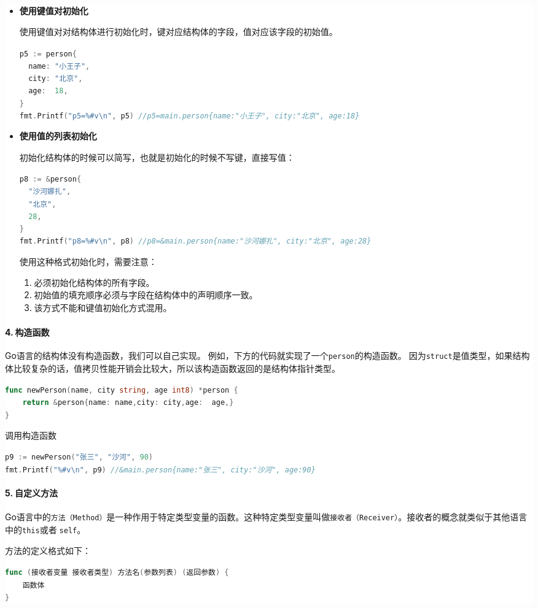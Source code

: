 - **使用键值对初始化** 

  使用键值对对结构体进行初始化时，键对应结构体的字段，值对应该字段的初始值。

  ```go
  p5 := person{
  	name: "小王子",
  	city: "北京",
  	age:  18,
  }
  fmt.Printf("p5=%#v\n", p5) //p5=main.person{name:"小王子", city:"北京", age:18}
  ```

- **使用值的列表初始化** 

  初始化结构体的时候可以简写，也就是初始化的时候不写键，直接写值：

  ```go
  p8 := &person{
  	"沙河娜扎",
  	"北京",
  	28,
  }
  fmt.Printf("p8=%#v\n", p8) //p8=&main.person{name:"沙河娜扎", city:"北京", age:28}
  ```

  使用这种格式初始化时，需要注意：

  1. 必须初始化结构体的所有字段。
  2. 初始值的填充顺序必须与字段在结构体中的声明顺序一致。
  3. 该方式不能和键值初始化方式混用。

#### 4. 构造函数

Go语言的结构体没有构造函数，我们可以自己实现。 例如，下方的代码就实现了一个`person`的构造函数。 因为`struct`是值类型，如果结构体比较复杂的话，值拷贝性能开销会比较大，所以该构造函数返回的是结构体指针类型。

```go
func newPerson(name, city string, age int8) *person {
	return &person{name: name,city: city,age:  age,}
}
```

调用构造函数

```go
p9 := newPerson("张三", "沙河", 90)
fmt.Printf("%#v\n", p9) //&main.person{name:"张三", city:"沙河", age:90}
```

#### 5. 自定义方法

Go语言中的`方法（Method）`是一种作用于特定类型变量的函数。这种特定类型变量叫做`接收者（Receiver）`。接收者的概念就类似于其他语言中的`this`或者 `self`。

方法的定义格式如下：

```go
func (接收者变量 接收者类型) 方法名(参数列表) (返回参数) {
    函数体
}
```
